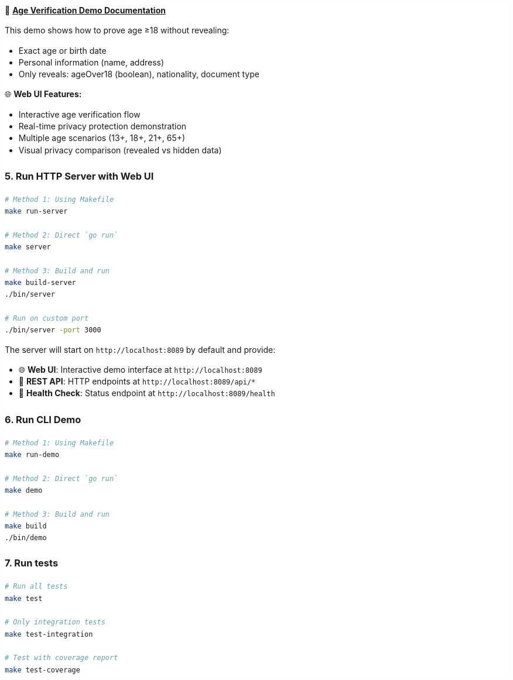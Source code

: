 📖 **[Age Verification Demo Documentation](docs/age_verification_demo.md)**

This demo shows how to prove age ≥18 without revealing:
- Exact age or birth date
- Personal information (name, address)
- Only reveals: ageOver18 (boolean), nationality, document type

🌐 **Web UI Features:**
- Interactive age verification flow
- Real-time privacy protection demonstration
- Multiple age scenarios (13+, 18+, 21+, 65+)
- Visual privacy comparison (revealed vs hidden data)

### 5. Run HTTP Server with Web UI
```bash
# Method 1: Using Makefile
make run-server

# Method 2: Direct `go run`
make server

# Method 3: Build and run
make build-server
./bin/server

# Run on custom port
./bin/server -port 3000
```

The server will start on `http://localhost:8089` by default and provide:
- 🌐 **Web UI**: Interactive demo interface at `http://localhost:8089`
- 📡 **REST API**: HTTP endpoints at `http://localhost:8089/api/*`
- 🏥 **Health Check**: Status endpoint at `http://localhost:8089/health`

### 6. Run CLI Demo
```bash
# Method 1: Using Makefile
make run-demo

# Method 2: Direct `go run`
make demo

# Method 3: Build and run
make build
./bin/demo
```

### 7. Run tests
```bash
# Run all tests
make test

# Only integration tests
make test-integration

# Test with coverage report
make test-coverage
```
